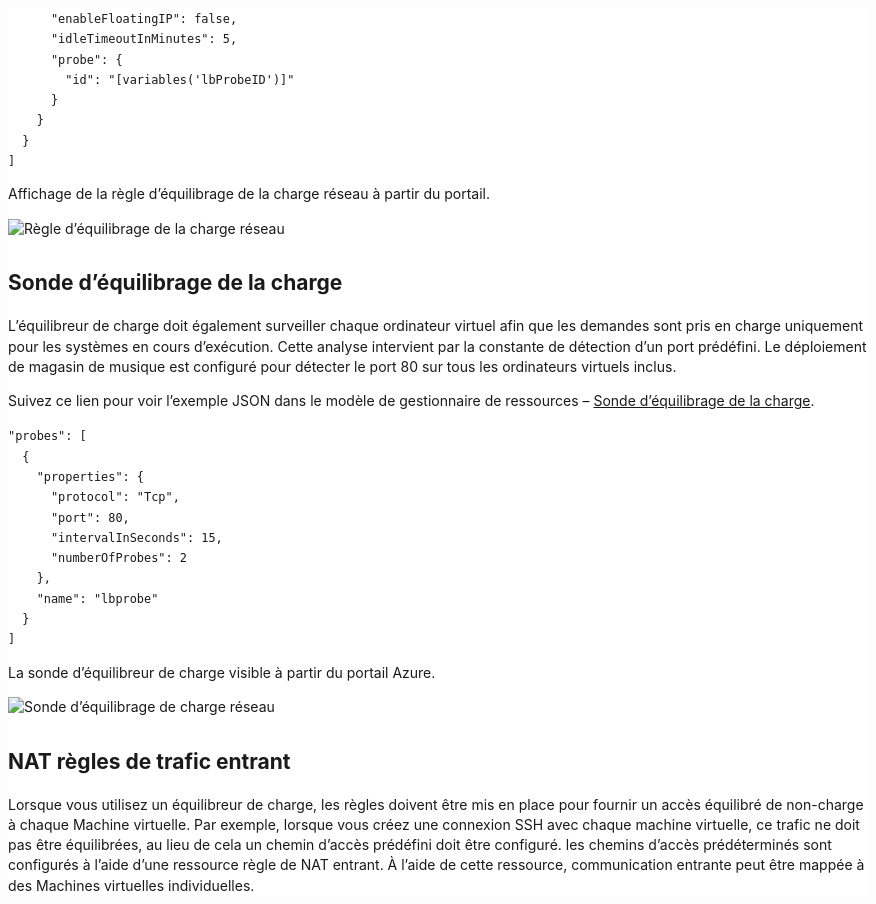 ```none
      "enableFloatingIP": false,
      "idleTimeoutInMinutes": 5,
      "probe": {
        "id": "[variables('lbProbeID')]"
      }
    }
  }
]
```

Affichage de la règle d’équilibrage de la charge réseau à partir du portail.

![Règle d’équilibrage de la charge réseau](./media/virtual-machines-linux-dotnet-core/lbrule.png)

## <a name="load-balancer-probe"></a>Sonde d’équilibrage de la charge

L’équilibreur de charge doit également surveiller chaque ordinateur virtuel afin que les demandes sont pris en charge uniquement pour les systèmes en cours d’exécution. Cette analyse intervient par la constante de détection d’un port prédéfini. Le déploiement de magasin de musique est configuré pour détecter le port 80 sur tous les ordinateurs virtuels inclus. 

Suivez ce lien pour voir l’exemple JSON dans le modèle de gestionnaire de ressources – [Sonde d’équilibrage de la charge](https://github.com/Microsoft/dotnet-core-sample-templates/blob/master/dotnet-core-music-linux/azuredeploy.json#L257).


```none
"probes": [
  {
    "properties": {
      "protocol": "Tcp",
      "port": 80,
      "intervalInSeconds": 15,
      "numberOfProbes": 2
    },
    "name": "lbprobe"
  }
]
```

La sonde d’équilibreur de charge visible à partir du portail Azure.

![Sonde d’équilibrage de charge réseau](./media/virtual-machines-linux-dotnet-core/lbprobe.png)

## <a name="inbound-nat-rules"></a>NAT règles de trafic entrant

Lorsque vous utilisez un équilibreur de charge, les règles doivent être mis en place pour fournir un accès équilibré de non-charge à chaque Machine virtuelle. Par exemple, lorsque vous créez une connexion SSH avec chaque machine virtuelle, ce trafic ne doit pas être équilibrées, au lieu de cela un chemin d’accès prédéfini doit être configuré. les chemins d’accès prédéterminés sont configurés à l’aide d’une ressource règle de NAT entrant. À l’aide de cette ressource, communication entrante peut être mappée à des Machines virtuelles individuelles. 
